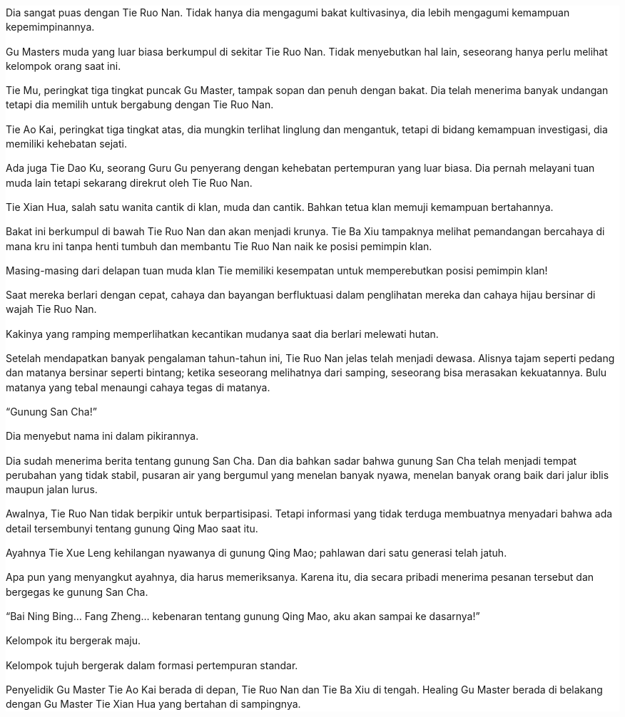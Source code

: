 Dia sangat puas dengan Tie Ruo Nan. Tidak hanya dia mengagumi bakat kultivasinya, dia lebih mengagumi kemampuan kepemimpinannya.

Gu Masters muda yang luar biasa berkumpul di sekitar Tie Ruo Nan. Tidak menyebutkan hal lain, seseorang hanya perlu melihat kelompok orang saat ini.

Tie Mu, peringkat tiga tingkat puncak Gu Master, tampak sopan dan penuh dengan bakat. Dia telah menerima banyak undangan tetapi dia memilih untuk bergabung dengan Tie Ruo Nan.

Tie Ao Kai, peringkat tiga tingkat atas, dia mungkin terlihat linglung dan mengantuk, tetapi di bidang kemampuan investigasi, dia memiliki kehebatan sejati.

Ada juga Tie Dao Ku, seorang Guru Gu penyerang dengan kehebatan pertempuran yang luar biasa. Dia pernah melayani tuan muda lain tetapi sekarang direkrut oleh Tie Ruo Nan.

Tie Xian Hua, salah satu wanita cantik di klan, muda dan cantik. Bahkan tetua klan memuji kemampuan bertahannya.

Bakat ini berkumpul di bawah Tie Ruo Nan dan akan menjadi krunya. Tie Ba Xiu tampaknya melihat pemandangan bercahaya di mana kru ini tanpa henti tumbuh dan membantu Tie Ruo Nan naik ke posisi pemimpin klan.

Masing-masing dari delapan tuan muda klan Tie memiliki kesempatan untuk memperebutkan posisi pemimpin klan!

Saat mereka berlari dengan cepat, cahaya dan bayangan berfluktuasi dalam penglihatan mereka dan cahaya hijau bersinar di wajah Tie Ruo Nan.

Kakinya yang ramping memperlihatkan kecantikan mudanya saat dia berlari melewati hutan.

Setelah mendapatkan banyak pengalaman tahun-tahun ini, Tie Ruo Nan jelas telah menjadi dewasa. Alisnya tajam seperti pedang dan matanya bersinar seperti bintang; ketika seseorang melihatnya dari samping, seseorang bisa merasakan kekuatannya. Bulu matanya yang tebal menaungi cahaya tegas di matanya.

“Gunung San Cha!”

Dia menyebut nama ini dalam pikirannya.

Dia sudah menerima berita tentang gunung San Cha. Dan dia bahkan sadar bahwa gunung San Cha telah menjadi tempat perubahan yang tidak stabil, pusaran air yang bergumul yang menelan banyak nyawa, menelan banyak orang baik dari jalur iblis maupun jalan lurus.

Awalnya, Tie Ruo Nan tidak berpikir untuk berpartisipasi. Tetapi informasi yang tidak terduga membuatnya menyadari bahwa ada detail tersembunyi tentang gunung Qing Mao saat itu.



Ayahnya Tie Xue Leng kehilangan nyawanya di gunung Qing Mao; pahlawan dari satu generasi telah jatuh.

Apa pun yang menyangkut ayahnya, dia harus memeriksanya. Karena itu, dia secara pribadi menerima pesanan tersebut dan bergegas ke gunung San Cha.

“Bai Ning Bing… Fang Zheng… kebenaran tentang gunung Qing Mao, aku akan sampai ke dasarnya!”

Kelompok itu bergerak maju.

Kelompok tujuh bergerak dalam formasi pertempuran standar.

Penyelidik Gu Master Tie Ao Kai berada di depan, Tie Ruo Nan dan Tie Ba Xiu di tengah. Healing Gu Master berada di belakang dengan Gu Master Tie Xian Hua yang bertahan di sampingnya.
